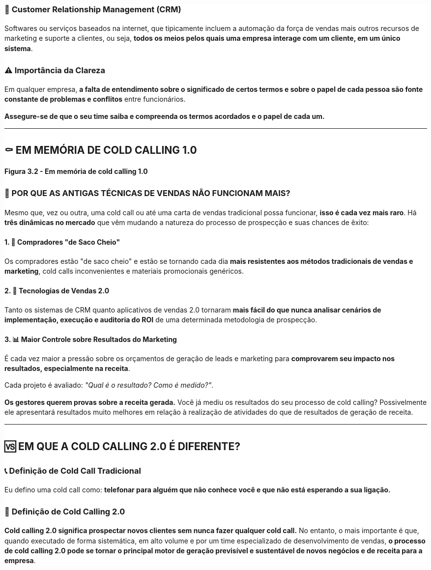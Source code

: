 ### 🎯 **Customer Relationship Management (CRM)**
Softwares ou serviços baseados na internet, que tipicamente incluem a automação da força de vendas mais outros recursos de marketing e suporte a clientes, ou seja, **todos os meios pelos quais uma empresa interage com um cliente, em um único sistema**.

### ⚠️ **Importância da Clareza**
Em qualquer empresa, **a falta de entendimento sobre o significado de certos termos e sobre o papel de cada pessoa são fonte constante de problemas e conflitos** entre funcionários. 

**Assegure-se de que o seu time saiba e compreenda os termos acordados e o papel de cada um.**

---

## ⚰️ EM MEMÓRIA DE COLD CALLING 1.0

**Figura 3.2 - Em memória de cold calling 1.0**

### 🤔 POR QUE AS ANTIGAS TÉCNICAS DE VENDAS NÃO FUNCIONAM MAIS?

Mesmo que, vez ou outra, uma cold call ou até uma carta de vendas tradicional possa funcionar, **isso é cada vez mais raro**. Há **três dinâmicas no mercado** que vêm mudando a natureza do processo de prospecção e suas chances de êxito:

#### 1. 😤 **Compradores "de Saco Cheio"**
Os compradores estão "de saco cheio" e estão se tornando cada dia **mais resistentes aos métodos tradicionais de vendas e marketing**, cold calls inconvenientes e materiais promocionais genéricos.

#### 2. 🚀 **Tecnologias de Vendas 2.0**
Tanto os sistemas de CRM quanto aplicativos de vendas 2.0 tornaram **mais fácil do que nunca analisar cenários de implementação, execução e auditoria do ROI** de uma determinada metodologia de prospecção.

#### 3. 📊 **Maior Controle sobre Resultados do Marketing**
É cada vez maior a pressão sobre os orçamentos de geração de leads e marketing para **comprovarem seu impacto nos resultados, especialmente na receita**. 

Cada projeto é avaliado: *"Qual é o resultado? Como é medido?"*. 

**Os gestores querem provas sobre a receita gerada.** Você já mediu os resultados do seu processo de cold calling? Possivelmente ele apresentará resultados muito melhores em relação à realização de atividades do que de resultados de geração de receita.

---

## 🆚 EM QUE A COLD CALLING 2.0 É DIFERENTE?

### 📞 **Definição de Cold Call Tradicional**
Eu defino uma cold call como: **telefonar para alguém que não conhece você e que não está esperando a sua ligação.**

### 🚀 **Definição de Cold Calling 2.0**
**Cold calling 2.0 significa prospectar novos clientes sem nunca fazer qualquer cold call.** No entanto, o mais importante é que, quando executado de forma sistemática, em alto volume e por um time especializado de desenvolvimento de vendas, **o processo de cold calling 2.0 pode se tornar o principal motor de geração previsível e sustentável de novos negócios e de receita para a empresa**.
